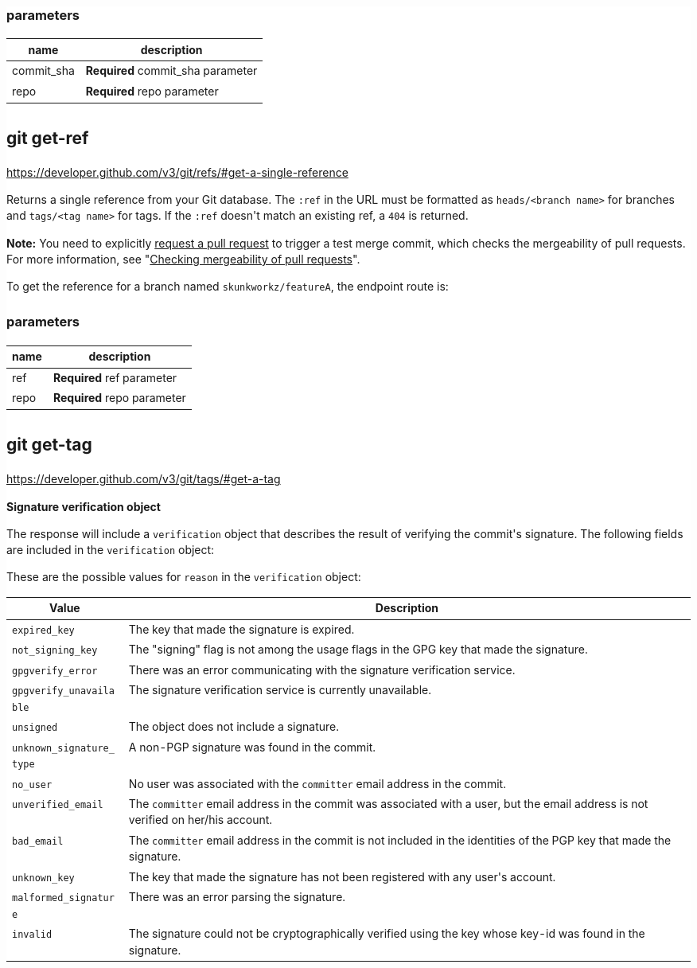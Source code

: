 ### parameters


| name | description |
|------|-------------|
| commit_sha | __Required__ commit_sha parameter |
| repo | __Required__ repo parameter |

## git get-ref

https://developer.github.com/v3/git/refs/#get-a-single-reference

Returns a single reference from your Git database. The `:ref` in the URL must be formatted as `heads/<branch name>` for branches and `tags/<tag name>` for tags. If the `:ref` doesn't match an existing ref, a `404` is returned.

**Note:** You need to explicitly [request a pull request](https://developer.github.com/v3/pulls/#get-a-single-pull-request) to trigger a test merge commit, which checks the mergeability of pull requests. For more information, see "[Checking mergeability of pull requests](https://developer.github.com/v3/git/#checking-mergeability-of-pull-requests)".

To get the reference for a branch named `skunkworkz/featureA`, the endpoint route is:

### parameters


| name | description |
|------|-------------|
| ref | __Required__ ref parameter |
| repo | __Required__ repo parameter |

## git get-tag

https://developer.github.com/v3/git/tags/#get-a-tag

**Signature verification object**

The response will include a `verification` object that describes the result of verifying the commit's signature. The following fields are included in the `verification` object:

These are the possible values for `reason` in the `verification` object:

| Value                    | Description                                                                                                                       |
| ------------------------ | --------------------------------------------------------------------------------------------------------------------------------- |
| `expired_key`            | The key that made the signature is expired.                                                                                       |
| `not_signing_key`        | The "signing" flag is not among the usage flags in the GPG key that made the signature.                                           |
| `gpgverify_error`        | There was an error communicating with the signature verification service.                                                         |
| `gpgverify_unavailable`  | The signature verification service is currently unavailable.                                                                      |
| `unsigned`               | The object does not include a signature.                                                                                          |
| `unknown_signature_type` | A non-PGP signature was found in the commit.                                                                                      |
| `no_user`                | No user was associated with the `committer` email address in the commit.                                                          |
| `unverified_email`       | The `committer` email address in the commit was associated with a user, but the email address is not verified on her/his account. |
| `bad_email`              | The `committer` email address in the commit is not included in the identities of the PGP key that made the signature.             |
| `unknown_key`            | The key that made the signature has not been registered with any user's account.                                                  |
| `malformed_signature`    | There was an error parsing the signature.                                                                                         |
| `invalid`                | The signature could not be cryptographically verified using the key whose key-id was found in the signature.                      |